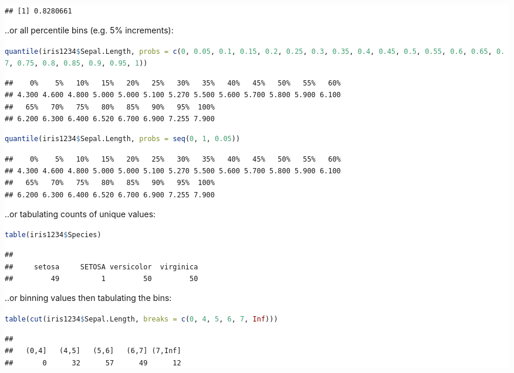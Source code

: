     ## [1] 0.8280661

..or all percentile bins (e.g. 5% increments):

``` r
quantile(iris1234$Sepal.Length, probs = c(0, 0.05, 0.1, 0.15, 0.2, 0.25, 0.3, 0.35, 0.4, 0.45, 0.5, 0.55, 0.6, 0.65, 0.7, 0.75, 0.8, 0.85, 0.9, 0.95, 1))
```

    ##    0%    5%   10%   15%   20%   25%   30%   35%   40%   45%   50%   55%   60% 
    ## 4.300 4.600 4.800 5.000 5.000 5.100 5.270 5.500 5.600 5.700 5.800 5.900 6.100 
    ##   65%   70%   75%   80%   85%   90%   95%  100% 
    ## 6.200 6.300 6.400 6.520 6.700 6.900 7.255 7.900

``` r
quantile(iris1234$Sepal.Length, probs = seq(0, 1, 0.05))
```

    ##    0%    5%   10%   15%   20%   25%   30%   35%   40%   45%   50%   55%   60% 
    ## 4.300 4.600 4.800 5.000 5.000 5.100 5.270 5.500 5.600 5.700 5.800 5.900 6.100 
    ##   65%   70%   75%   80%   85%   90%   95%  100% 
    ## 6.200 6.300 6.400 6.520 6.700 6.900 7.255 7.900

..or tabulating counts of unique values:

``` r
table(iris1234$Species)
```

    ## 
    ##     setosa     SETOSA versicolor  virginica 
    ##         49          1         50         50

..or binning values then tabulating the bins:

``` r
table(cut(iris1234$Sepal.Length, breaks = c(0, 4, 5, 6, 7, Inf)))
```

    ## 
    ##   (0,4]   (4,5]   (5,6]   (6,7] (7,Inf] 
    ##       0      32      57      49      12
